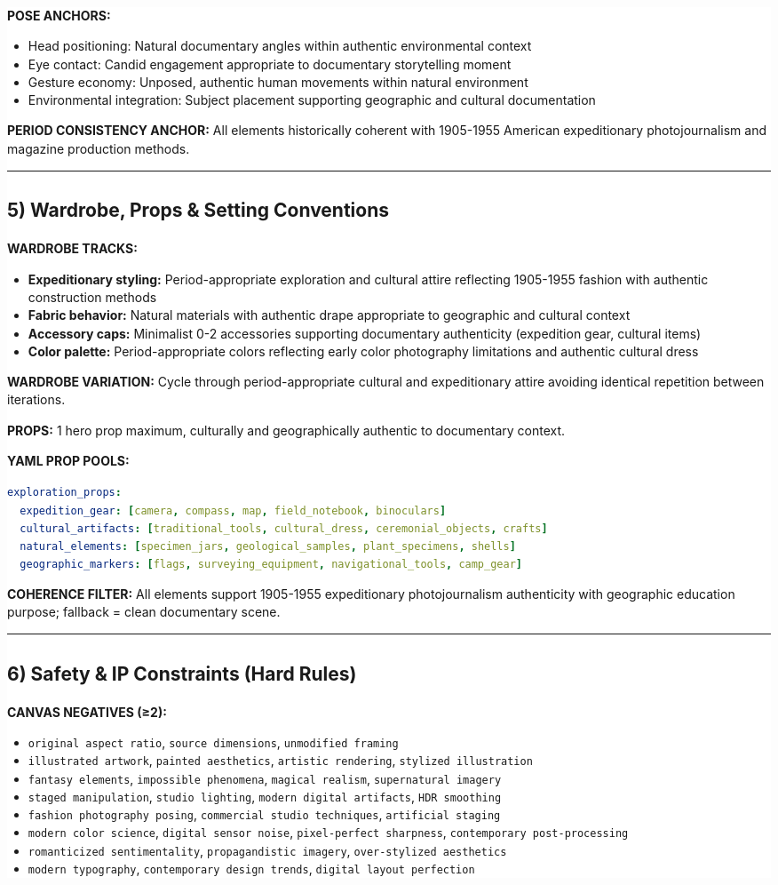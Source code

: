 **POSE ANCHORS:**

- Head positioning: Natural documentary angles within authentic environmental context
- Eye contact: Candid engagement appropriate to documentary storytelling moment
- Gesture economy: Unposed, authentic human movements within natural environment
- Environmental integration: Subject placement supporting geographic and cultural documentation

**PERIOD CONSISTENCY ANCHOR:** All elements historically coherent with 1905-1955 American expeditionary photojournalism and magazine production methods.

------

## 5) Wardrobe, Props & Setting Conventions

**WARDROBE TRACKS:**

- **Expeditionary styling:** Period-appropriate exploration and cultural attire reflecting 1905-1955 fashion with authentic construction methods
- **Fabric behavior:** Natural materials with authentic drape appropriate to geographic and cultural context
- **Accessory caps:** Minimalist 0-2 accessories supporting documentary authenticity (expedition gear, cultural items)
- **Color palette:** Period-appropriate colors reflecting early color photography limitations and authentic cultural dress

**WARDROBE VARIATION:** Cycle through period-appropriate cultural and expeditionary attire avoiding identical repetition between iterations.

**PROPS:** 1 hero prop maximum, culturally and geographically authentic to documentary context.

**YAML PROP POOLS:**

```yaml
exploration_props:
  expedition_gear: [camera, compass, map, field_notebook, binoculars]
  cultural_artifacts: [traditional_tools, cultural_dress, ceremonial_objects, crafts]
  natural_elements: [specimen_jars, geological_samples, plant_specimens, shells]
  geographic_markers: [flags, surveying_equipment, navigational_tools, camp_gear]
```

**COHERENCE FILTER:** All elements support 1905-1955 expeditionary photojournalism authenticity with geographic education purpose; fallback = clean documentary scene.

------

## 6) Safety & IP Constraints (Hard Rules)

**CANVAS NEGATIVES (≥2):**

- `original aspect ratio`, `source dimensions`, `unmodified framing`
- `illustrated artwork`, `painted aesthetics`, `artistic rendering`, `stylized illustration`
- `fantasy elements`, `impossible phenomena`, `magical realism`, `supernatural imagery`
- `staged manipulation`, `studio lighting`, `modern digital artifacts`, `HDR smoothing`
- `fashion photography posing`, `commercial studio techniques`, `artificial staging`
- `modern color science`, `digital sensor noise`, `pixel-perfect sharpness`, `contemporary post-processing`
- `romanticized sentimentality`, `propagandistic imagery`, `over-stylized aesthetics`
- `modern typography`, `contemporary design trends`, `digital layout perfection`
